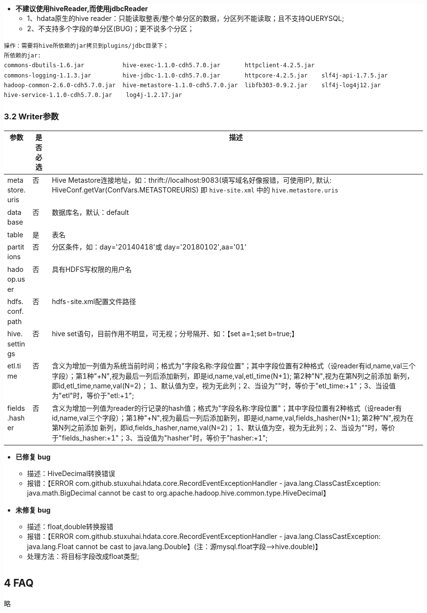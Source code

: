 
* **不建议使用hiveReader,而使用jdbcReader**
    * 1、hdata原生的hive reader：只能读取整表/整个单分区的数据，分区列不能读取；且不支持QUERYSQL; 
    * 2、不支持多个字段的单分区(BUG)；更不说多个分区；
 
```
操作：需要将hive所依赖的jar拷贝到plugins/jdbc目录下； 
所依赖的jar:
commons-dbutils-1.6.jar           hive-exec-1.1.0-cdh5.7.0.jar       httpclient-4.2.5.jar  
commons-logging-1.1.3.jar         hive-jdbc-1.1.0-cdh5.7.0.jar       httpcore-4.2.5.jar    slf4j-api-1.7.5.jar
hadoop-common-2.6.0-cdh5.7.0.jar  hive-metastore-1.1.0-cdh5.7.0.jar  libfb303-0.9.2.jar    slf4j-log4j12.jar              hive-service-1.1.0-cdh5.7.0.jar    log4j-1.2.17.jar      
```    
    

### 3.2 Writer参数


参数        | 是否必选   | 描述                    |
-----------| ----- | ---------------------------------------- |
metastore.uris|否|Hive Metastore连接地址，如：thrift://localhost:9083(填写域名好像报错，可使用IP), 默认: HiveConf.getVar(ConfVars.METASTOREURIS) 即 `hive-site.xml` 中的 `hive.metastore.uris` |
database|否|数据库名，默认：default|
table|是|表名|
partitions|否|分区条件，如：day='20140418'或 day='20180102',aa='01'|
hadoop.user|否|具有HDFS写权限的用户名|
hdfs.conf.path|否|hdfs-site.xml配置文件路径|
hive.settings|否|hive set语句，目前作用不明显，可无视；分号隔开、如：【set a=1;set b=true;】|
etl.time|否|含义为增加一列值为系统当前时间；格式为"字段名称:字段位置"；其中字段位置有2种格式（设reader有id,name,val三个字段）；第1种"+N",视为最后一列后添加新列，即是id,name,val,etl_time(N+1); 第2种"N",视为在第N列之前添加 新列，即id,etl_time,name,val(N=2)；  1、默认值为空，视为无此列；2、当设为""时，等价于"etl_time:+1"；3、当设值为"etl"时，等价于"etl:+1";|4、示例"etl:2","etl:+2"
fields.hasher|否|含义为增加一列值为reader的行记录的hash值；格式为"字段名称:字段位置"；其中字段位置有2种格式（设reader有id,name,val三个字段）；第1种"+N",视为最后一列后添加新列，即是id,name,val,fields_hasher(N+1); 第2种"N",视为在第N列之前添加 新列，即id,fields_hasher,name,val(N=2)； 1、默认值为空，视为无此列；2、当设为""时，等价于"fields_hasher:+1"；3、当设值为"hasher"时，等价于"hasher:+1";|4、示例"hasher:2","hasher:+2"|

* **已修复 bug**

    * 描述：HiveDecimal转换错误
    * 报错：【ERROR com.github.stuxuhai.hdata.core.RecordEventExceptionHandler - java.lang.ClassCastException: java.math.BigDecimal cannot be cast to org.apache.hadoop.hive.common.type.HiveDecimal】

* **未修复 bug**

    * 描述：float,double转换报错
    * 报错：【ERROR com.github.stuxuhai.hdata.core.RecordEventExceptionHandler - java.lang.ClassCastException: java.lang.Float cannot be cast to java.lang.Double】(注：源mysql.float字段-->hive.double)】
    * 处理方法：将目标字段改成float类型; 
 


## 4 FAQ

略

